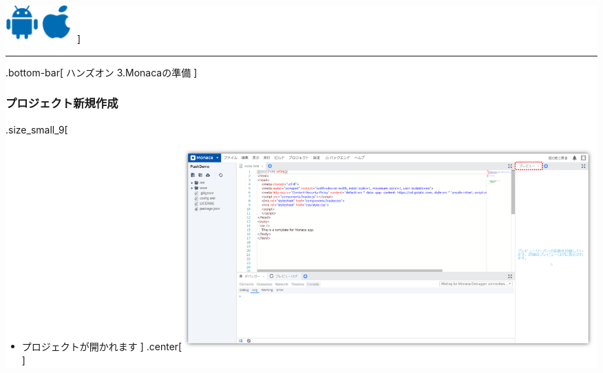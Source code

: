 <img src="document-img/both_icon.png" alt="both_icon" width="100px">
]

---



.bottom-bar[
ハンズオン 3.Monacaの準備
]

### プロジェクト新規作成

.size_small_9[
* プロジェクトが開かれます
]
.center[<img src="document-img/Monaca_04.png" alt="Monaca_04" width="600px">]
